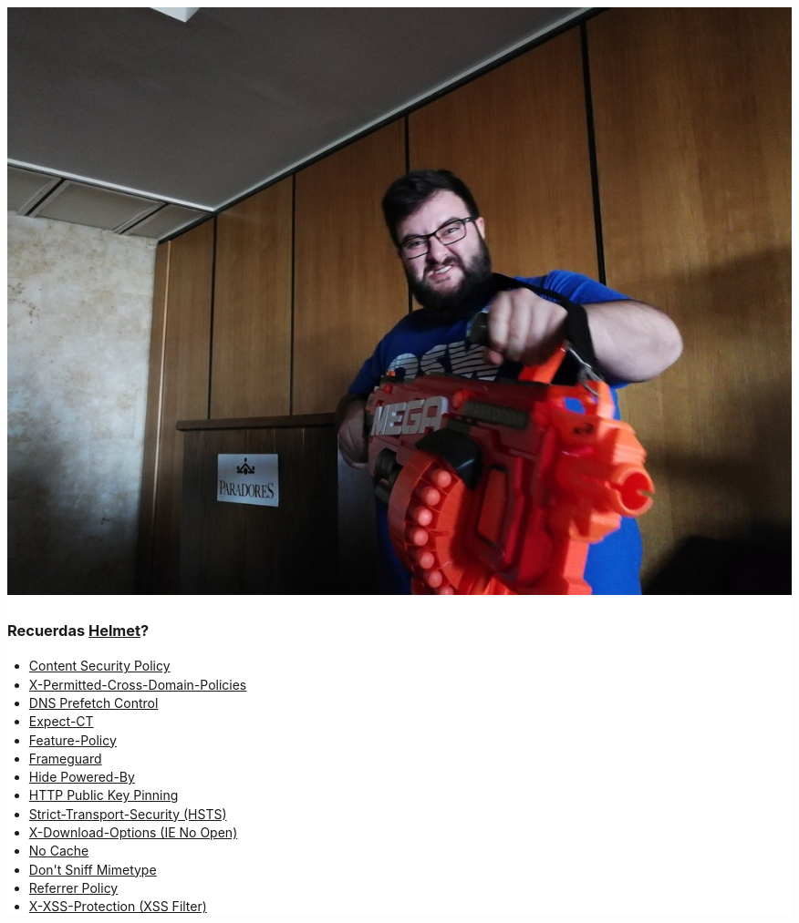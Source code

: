 ![img](../assets/clase73/084d7ac1-4d02-4152-aeaa-e4031b02df55.jpg)


### Recuerdas [Helmet](https://www.npmjs.com/package/helmet)?

- [Content Security Policy](https://helmetjs.github.io/docs/csp/)
- [X-Permitted-Cross-Domain-Policies](https://helmetjs.github.io/docs/crossdomain/)
- [DNS Prefetch Control](https://helmetjs.github.io/docs/dns-prefetch-control/)
- [Expect-CT](https://helmetjs.github.io/docs/expect-ct/)
- [Feature-Policy](https://helmetjs.github.io/docs/feature-policy/)
- [Frameguard](https://helmetjs.github.io/docs/frameguard/)
- [Hide Powered-By](https://helmetjs.github.io/docs/hide-powered-by/)
- [HTTP Public Key Pinning](https://helmetjs.github.io/docs/hpkp/)
- [Strict-Transport-Security (HSTS)](https://helmetjs.github.io/docs/hsts/)
- [X-Download-Options (IE No Open)](https://helmetjs.github.io/docs/ienoopen/)
- [No Cache](https://helmetjs.github.io/docs/nocache/)
- [Don't Sniff Mimetype](https://helmetjs.github.io/docs/dont-sniff-mimetype/)
- [Referrer Policy](https://helmetjs.github.io/docs/referrer-policy/)
- [X-XSS-Protection (XSS Filter)](https://helmetjs.github.io/docs/xss-filter/)
